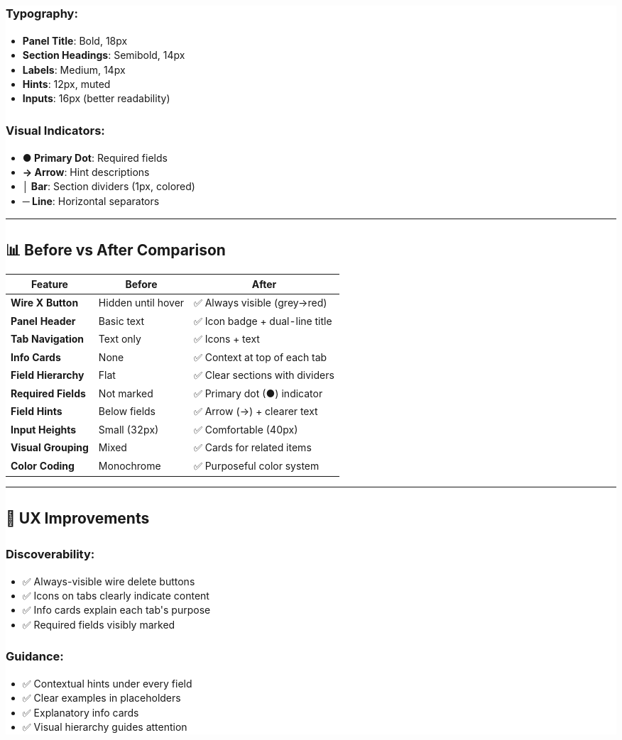 ### **Typography:**
- **Panel Title**: Bold, 18px
- **Section Headings**: Semibold, 14px
- **Labels**: Medium, 14px
- **Hints**: 12px, muted
- **Inputs**: 16px (better readability)

### **Visual Indicators:**
- **● Primary Dot**: Required fields
- **→ Arrow**: Hint descriptions
- **│ Bar**: Section dividers (1px, colored)
- **─ Line**: Horizontal separators

---

## 📊 Before vs After Comparison

| Feature | Before | After |
|---------|--------|-------|
| **Wire X Button** | Hidden until hover | ✅ Always visible (grey→red) |
| **Panel Header** | Basic text | ✅ Icon badge + dual-line title |
| **Tab Navigation** | Text only | ✅ Icons + text |
| **Info Cards** | None | ✅ Context at top of each tab |
| **Field Hierarchy** | Flat | ✅ Clear sections with dividers |
| **Required Fields** | Not marked | ✅ Primary dot (●) indicator |
| **Field Hints** | Below fields | ✅ Arrow (→) + clearer text |
| **Input Heights** | Small (32px) | ✅ Comfortable (40px) |
| **Visual Grouping** | Mixed | ✅ Cards for related items |
| **Color Coding** | Monochrome | ✅ Purposeful color system |

---

## 🎯 UX Improvements

### **Discoverability:**
- ✅ Always-visible wire delete buttons
- ✅ Icons on tabs clearly indicate content
- ✅ Info cards explain each tab's purpose
- ✅ Required fields visibly marked

### **Guidance:**
- ✅ Contextual hints under every field
- ✅ Clear examples in placeholders
- ✅ Explanatory info cards
- ✅ Visual hierarchy guides attention

